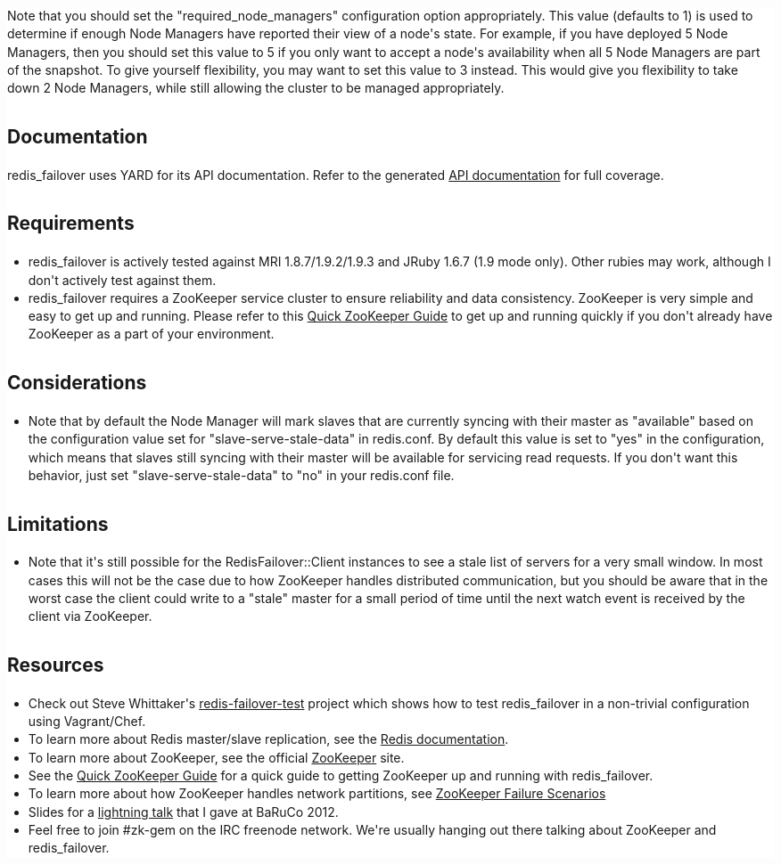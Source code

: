 Note that you should set the "required_node_managers" configuration option appropriately. This value (defaults to 1) is used to determine if enough Node
Managers have reported their view of a node's state. For example, if you have deployed 5 Node Managers, then you should set this value to 5 if you only
want to accept a node's availability when all 5 Node Managers are part of the snapshot. To give yourself flexibility, you may want to set this value to 3
instead. This would give you flexibility to take down 2 Node Managers, while still allowing the cluster to be managed appropriately.

## Documentation

redis_failover uses YARD for its API documentation. Refer to the generated [API documentation](http://rubydoc.info/github/ryanlecompte/redis_failover/master/frames) for full coverage.

## Requirements

- redis_failover is actively tested against MRI 1.8.7/1.9.2/1.9.3 and JRuby 1.6.7 (1.9 mode only). Other rubies may work, although I don't actively test against them.
- redis_failover requires a ZooKeeper service cluster to ensure reliability and data consistency. ZooKeeper is very simple and easy to get up and running. Please refer to this [Quick ZooKeeper Guide](https://github.com/ryanlecompte/redis_failover/wiki/Quick-ZooKeeper-Guide) to get up and running quickly if you don't already have ZooKeeper as a part of your environment.

## Considerations

- Note that by default the Node Manager will mark slaves that are currently syncing with their master as "available" based on the configuration value set for "slave-serve-stale-data" in redis.conf. By default this value is set to "yes" in the configuration, which means that slaves still syncing with their master will be available for servicing read requests. If you don't want this behavior, just set "slave-serve-stale-data" to "no" in your redis.conf file.

## Limitations

- Note that it's still possible for the RedisFailover::Client instances to see a stale list of servers for a very small window. In most cases this will not be the case due to how ZooKeeper handles distributed communication, but you should be aware that in the worst case the client could write to a "stale" master for a small period of time until the next watch event is received by the client via ZooKeeper.

## Resources

- Check out Steve Whittaker's [redis-failover-test](https://github.com/swhitt/redis-failover-test) project which shows how to test redis_failover in a non-trivial configuration using Vagrant/Chef.
- To learn more about Redis master/slave replication, see the [Redis documentation](http://redis.io/topics/replication).
- To learn more about ZooKeeper, see the official [ZooKeeper](http://zookeeper.apache.org/) site.
- See the [Quick ZooKeeper Guide](https://github.com/ryanlecompte/redis_failover/wiki/Quick-ZooKeeper-Guide) for a quick guide to getting ZooKeeper up and running with redis_failover.
- To learn more about how ZooKeeper handles network partitions, see [ZooKeeper Failure Scenarios](http://wiki.apache.org/hadoop/ZooKeeper/FailureScenarios)
- Slides for a [lightning talk](http://www.slideshare.net/ryanlecompte/handling-redis-failover-with-zookeeper) that I gave at BaRuCo 2012.
- Feel free to join #zk-gem on the IRC freenode network. We're usually hanging out there talking about ZooKeeper and redis_failover.
